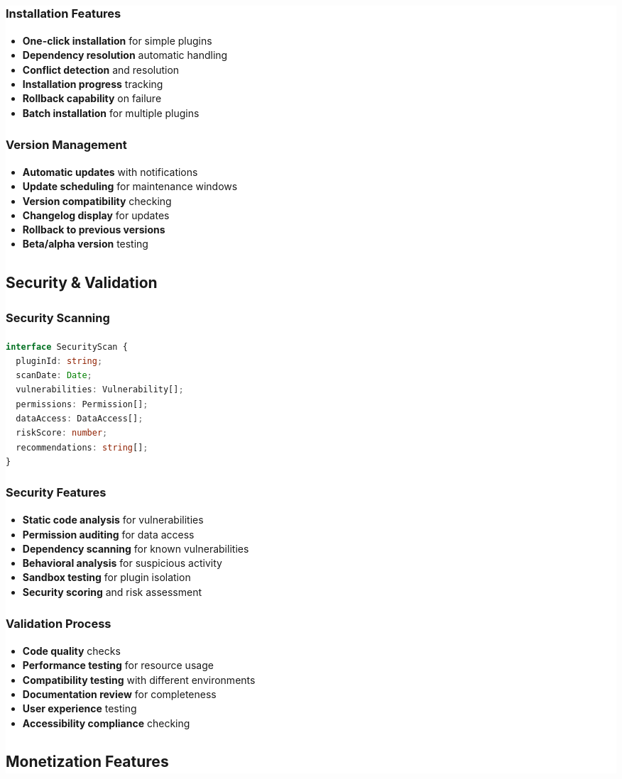 ### **Installation Features**
- **One-click installation** for simple plugins
- **Dependency resolution** automatic handling
- **Conflict detection** and resolution
- **Installation progress** tracking
- **Rollback capability** on failure
- **Batch installation** for multiple plugins

### **Version Management**
- **Automatic updates** with notifications
- **Update scheduling** for maintenance windows
- **Version compatibility** checking
- **Changelog display** for updates
- **Rollback to previous versions**
- **Beta/alpha version** testing

##  Security & Validation

### **Security Scanning**
```typescript
interface SecurityScan {
  pluginId: string;
  scanDate: Date;
  vulnerabilities: Vulnerability[];
  permissions: Permission[];
  dataAccess: DataAccess[];
  riskScore: number;
  recommendations: string[];
}
```

### **Security Features**
- **Static code analysis** for vulnerabilities
- **Permission auditing** for data access
- **Dependency scanning** for known vulnerabilities
- **Behavioral analysis** for suspicious activity
- **Sandbox testing** for plugin isolation
- **Security scoring** and risk assessment

### **Validation Process**
- **Code quality** checks
- **Performance testing** for resource usage
- **Compatibility testing** with different environments
- **Documentation review** for completeness
- **User experience** testing
- **Accessibility compliance** checking

##  Monetization Features
